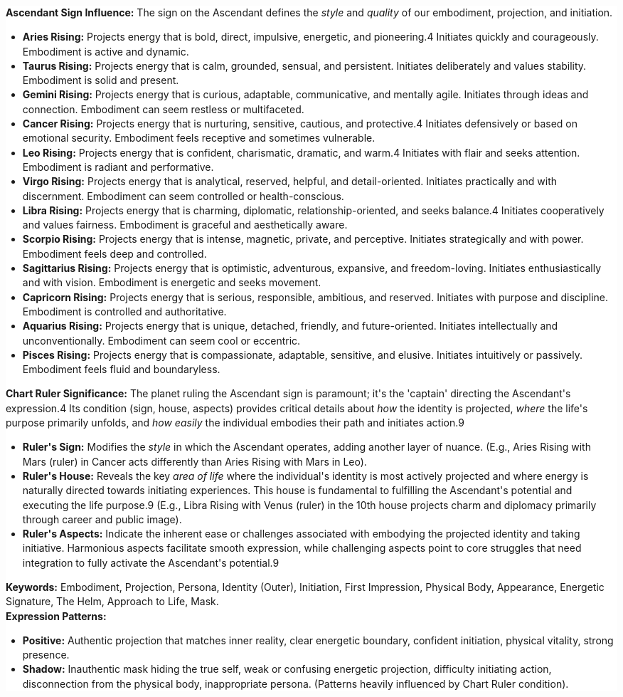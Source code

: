 **Ascendant Sign Influence:** The sign on the Ascendant defines the *style* and *quality* of our embodiment, projection, and initiation.

* **Aries Rising:** Projects energy that is bold, direct, impulsive, energetic, and pioneering.4 Initiates quickly and courageously. Embodiment is active and dynamic.  
* **Taurus Rising:** Projects energy that is calm, grounded, sensual, and persistent. Initiates deliberately and values stability. Embodiment is solid and present.  
* **Gemini Rising:** Projects energy that is curious, adaptable, communicative, and mentally agile. Initiates through ideas and connection. Embodiment can seem restless or multifaceted.  
* **Cancer Rising:** Projects energy that is nurturing, sensitive, cautious, and protective.4 Initiates defensively or based on emotional security. Embodiment feels receptive and sometimes vulnerable.  
* **Leo Rising:** Projects energy that is confident, charismatic, dramatic, and warm.4 Initiates with flair and seeks attention. Embodiment is radiant and performative.  
* **Virgo Rising:** Projects energy that is analytical, reserved, helpful, and detail-oriented. Initiates practically and with discernment. Embodiment can seem controlled or health-conscious.  
* **Libra Rising:** Projects energy that is charming, diplomatic, relationship-oriented, and seeks balance.4 Initiates cooperatively and values fairness. Embodiment is graceful and aesthetically aware.  
* **Scorpio Rising:** Projects energy that is intense, magnetic, private, and perceptive. Initiates strategically and with power. Embodiment feels deep and controlled.  
* **Sagittarius Rising:** Projects energy that is optimistic, adventurous, expansive, and freedom-loving. Initiates enthusiastically and with vision. Embodiment is energetic and seeks movement.  
* **Capricorn Rising:** Projects energy that is serious, responsible, ambitious, and reserved. Initiates with purpose and discipline. Embodiment is controlled and authoritative.  
* **Aquarius Rising:** Projects energy that is unique, detached, friendly, and future-oriented. Initiates intellectually and unconventionally. Embodiment can seem cool or eccentric.  
* **Pisces Rising:** Projects energy that is compassionate, adaptable, sensitive, and elusive. Initiates intuitively or passively. Embodiment feels fluid and boundaryless.

**Chart Ruler Significance:** The planet ruling the Ascendant sign is paramount; it's the 'captain' directing the Ascendant's expression.4 Its condition (sign, house, aspects) provides critical details about *how* the identity is projected, *where* the life's purpose primarily unfolds, and *how easily* the individual embodies their path and initiates action.9

* **Ruler's Sign:** Modifies the *style* in which the Ascendant operates, adding another layer of nuance. (E.g., Aries Rising with Mars (ruler) in Cancer acts differently than Aries Rising with Mars in Leo).  
* **Ruler's House:** Reveals the key *area of life* where the individual's identity is most actively projected and where energy is naturally directed towards initiating experiences. This house is fundamental to fulfilling the Ascendant's potential and executing the life purpose.9 (E.g., Libra Rising with Venus (ruler) in the 10th house projects charm and diplomacy primarily through career and public image).  
* **Ruler's Aspects:** Indicate the inherent ease or challenges associated with embodying the projected identity and taking initiative. Harmonious aspects facilitate smooth expression, while challenging aspects point to core struggles that need integration to fully activate the Ascendant's potential.9

**Keywords:** Embodiment, Projection, Persona, Identity (Outer), Initiation, First Impression, Physical Body, Appearance, Energetic Signature, The Helm, Approach to Life, Mask.  
**Expression Patterns:**

* **Positive:** Authentic projection that matches inner reality, clear energetic boundary, confident initiation, physical vitality, strong presence.  
* **Shadow:** Inauthentic mask hiding the true self, weak or confusing energetic projection, difficulty initiating action, disconnection from the physical body, inappropriate persona. (Patterns heavily influenced by Chart Ruler condition).
